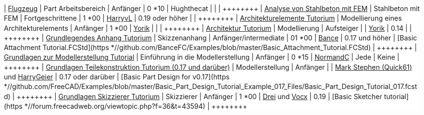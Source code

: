 | [Flugzeug](Aeroplane/de.md)                                                                                             | Part Arbeitsbereich                              | Anfänger                   | 0   *10                         | Hughthecat                                                                                       |                                  |                                                                                                                                                                                                                                                                                                                               |
++++++++
| [Analyse von Stahlbeton mit FEM](Analysis_of_reinforced_concrete_with_FEM/de.md)                                        | Stahlbeton mit FEM                               | Fortgeschrittene           | 1   *00                         | [ HarryvL](User_HarryvL.md)                                                              | 0.19 oder höher                  |                                                                                                                                                                                                                                                                                                                               |
++++++++
| [Architekturelemente Tutorium](Arch_panel_tutorial/de.md)                                                               | Modellierung eines Architekturelements           | Anfänger                   | 1   *00                         | [ Yorik](User_Yorik.md)                                                                  |                                  |                                                                                                                                                                                                                                                                                                                               |
++++++++
| [Architektur Tutorium](Arch_tutorial/de.md)                                                                             | Modellierung                                     | Aufsteiger                 |                              | [ Yorik](User_Yorik.md)                                                                  | 0.14                             |                                                                                                                                                                                                                                                                                                                               |
++++++++
| [Grundlegendes Anhang Tutorium](Basic_Attachment_Tutorial/de.md)                                                        | Skizzenanhang                                    | Anfänger/intermediate      | 01   *00                        | [ Bance](User_Bance.md)                                                                  | 0.17 und höher                   | [Basic Attachment Tutorial.FCStd](https   *//github.com/BanceFC/Examples/blob/master/Basic_Attachment_Tutorial.FCStd)                                                                                                                                                                                                            |
++++++++
| [Grundlagen zur Modellerstellung Tutorial](Basic_modeling_tutorial/de.md)                                               | Einführung in die Modellerstellung               | Anfänger                   | 0   *15                         | [ NormandC](User_NormandC.md)                                                            | Jede                             | Keine                                                                                                                                                                                                                                                                                                                         |
++++++++
| [ Grundlagen Teilekonstruktion Tutorium (0.17 und darüber)](Basic_Part_Design_Tutorial/de.md)                           | Modellerstellung                                 | Anfänger                   |                              | [ Mark Stephen (Quick61)](User_Quick61.md) und [ HarryGeier](User_HarryGeier.md) | 0.17 oder darüber                | [Basic Part Design for v0.17](https   *//github.com/FreeCAD/Examples/blob/master/Basic_Part_Design_Tutorial_Example_017_Files/Basic_Part_Design_Tutorial_017.fcstd)                                                                                                                                                              |
++++++++
| [Grundlagen Skizzierer Tutorium](Basic_Sketcher_Tutorial/de.md)                                                         | Skizzierer                                       | Anfänger                   | 1   *00                         | [ Drei](User_Drei.md) und [ Vocx](User_Vocx.md)                                  | 0.19                             | [Basic Sketcher tutorial](https   *//forum.freecadweb.org/viewtopic.php?f=36&t=43594)                                                                                                                                                                                                                                            |
++++++++